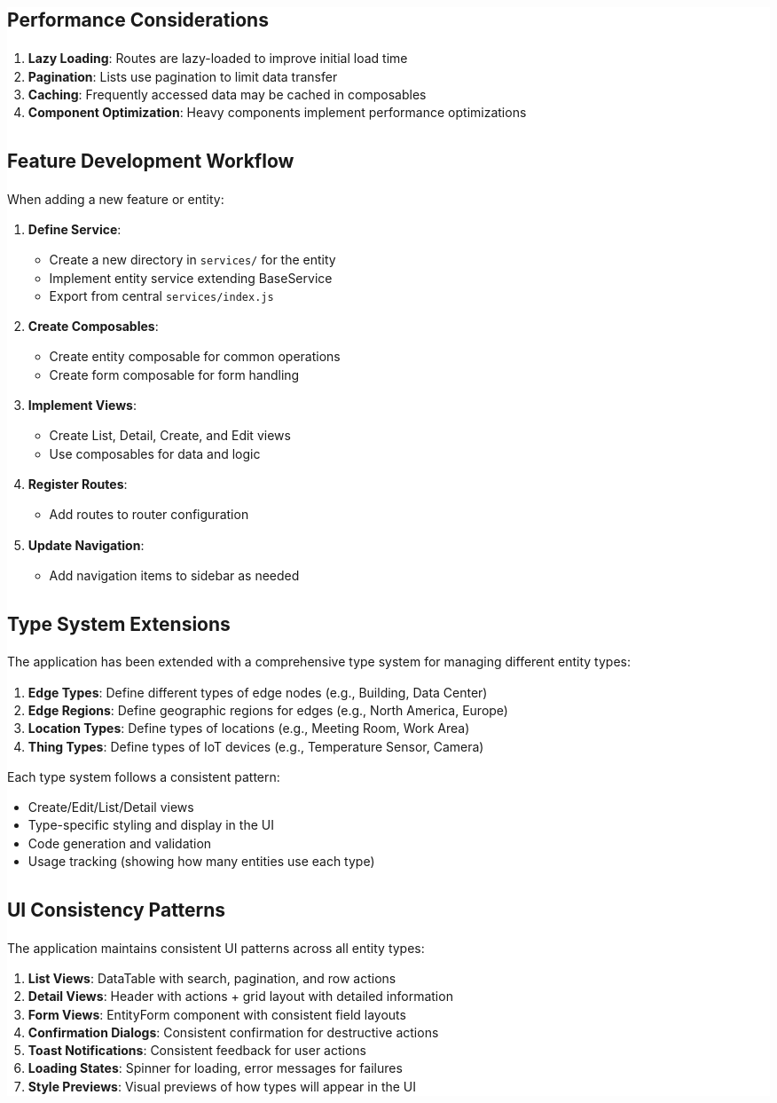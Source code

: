 ## Performance Considerations

1. **Lazy Loading**: Routes are lazy-loaded to improve initial load time
2. **Pagination**: Lists use pagination to limit data transfer
3. **Caching**: Frequently accessed data may be cached in composables
4. **Component Optimization**: Heavy components implement performance optimizations

## Feature Development Workflow

When adding a new feature or entity:

1. **Define Service**:
   - Create a new directory in `services/` for the entity
   - Implement entity service extending BaseService
   - Export from central `services/index.js`

2. **Create Composables**:
   - Create entity composable for common operations
   - Create form composable for form handling

3. **Implement Views**:
   - Create List, Detail, Create, and Edit views
   - Use composables for data and logic

4. **Register Routes**:
   - Add routes to router configuration

5. **Update Navigation**:
   - Add navigation items to sidebar as needed

## Type System Extensions

The application has been extended with a comprehensive type system for managing different entity types:

1. **Edge Types**: Define different types of edge nodes (e.g., Building, Data Center)
2. **Edge Regions**: Define geographic regions for edges (e.g., North America, Europe)
3. **Location Types**: Define types of locations (e.g., Meeting Room, Work Area)
4. **Thing Types**: Define types of IoT devices (e.g., Temperature Sensor, Camera)

Each type system follows a consistent pattern:
- Create/Edit/List/Detail views
- Type-specific styling and display in the UI
- Code generation and validation
- Usage tracking (showing how many entities use each type)

## UI Consistency Patterns

The application maintains consistent UI patterns across all entity types:

1. **List Views**: DataTable with search, pagination, and row actions
2. **Detail Views**: Header with actions + grid layout with detailed information
3. **Form Views**: EntityForm component with consistent field layouts
4. **Confirmation Dialogs**: Consistent confirmation for destructive actions
5. **Toast Notifications**: Consistent feedback for user actions
6. **Loading States**: Spinner for loading, error messages for failures
7. **Style Previews**: Visual previews of how types will appear in the UI
